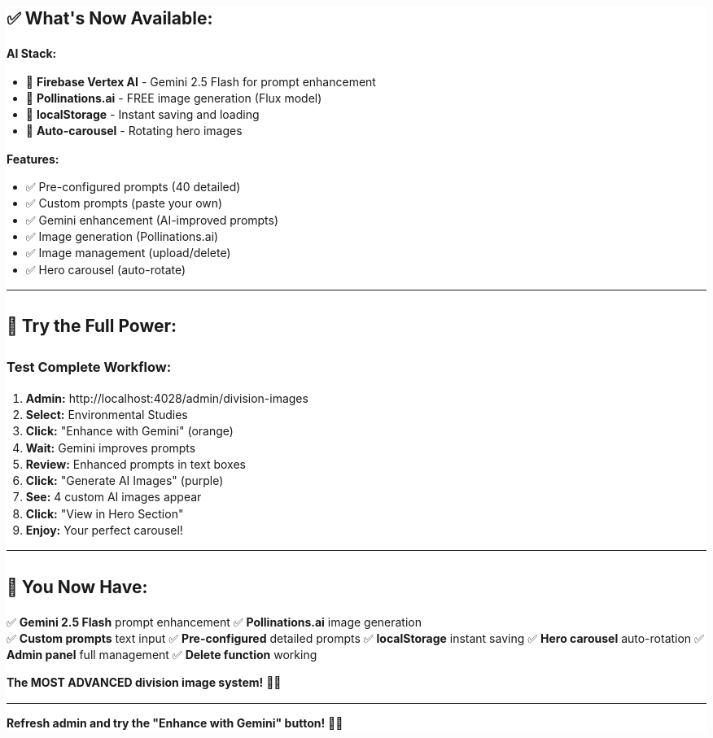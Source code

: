
## ✅ What's Now Available:

**AI Stack:**
- 🤖 **Firebase Vertex AI** - Gemini 2.5 Flash for prompt enhancement
- 🎨 **Pollinations.ai** - FREE image generation (Flux model)
- 💾 **localStorage** - Instant saving and loading
- 🔄 **Auto-carousel** - Rotating hero images

**Features:**
- ✅ Pre-configured prompts (40 detailed)
- ✅ Custom prompts (paste your own)
- ✅ Gemini enhancement (AI-improved prompts)
- ✅ Image generation (Pollinations.ai)
- ✅ Image management (upload/delete)
- ✅ Hero carousel (auto-rotate)

---

## 🚀 Try the Full Power:

### **Test Complete Workflow:**

1. **Admin:** http://localhost:4028/admin/division-images
2. **Select:** Environmental Studies
3. **Click:** "Enhance with Gemini" (orange)
4. **Wait:** Gemini improves prompts
5. **Review:** Enhanced prompts in text boxes
6. **Click:** "Generate AI Images" (purple)
7. **See:** 4 custom AI images appear
8. **Click:** "View in Hero Section"
9. **Enjoy:** Your perfect carousel!

---

## 🎊 You Now Have:

✅ **Gemini 2.5 Flash** prompt enhancement
✅ **Pollinations.ai** image generation  
✅ **Custom prompts** text input
✅ **Pre-configured** detailed prompts
✅ **localStorage** instant saving
✅ **Hero carousel** auto-rotation
✅ **Admin panel** full management
✅ **Delete function** working

**The MOST ADVANCED division image system!** 🚀✨

---

**Refresh admin and try the "Enhance with Gemini" button!** 🤖✨

